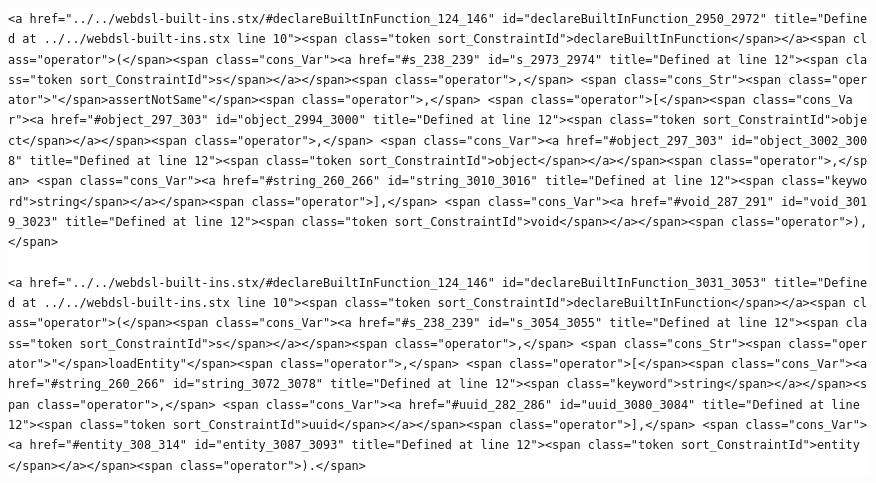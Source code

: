     <a href="../../webdsl-built-ins.stx/#declareBuiltInFunction_124_146" id="declareBuiltInFunction_2950_2972" title="Defined at ../../webdsl-built-ins.stx line 10"><span class="token sort_ConstraintId">declareBuiltInFunction</span></a><span class="operator">(</span><span class="cons_Var"><a href="#s_238_239" id="s_2973_2974" title="Defined at line 12"><span class="token sort_ConstraintId">s</span></a></span><span class="operator">,</span> <span class="cons_Str"><span class="operator">"</span>assertNotSame"</span><span class="operator">,</span> <span class="operator">[</span><span class="cons_Var"><a href="#object_297_303" id="object_2994_3000" title="Defined at line 12"><span class="token sort_ConstraintId">object</span></a></span><span class="operator">,</span> <span class="cons_Var"><a href="#object_297_303" id="object_3002_3008" title="Defined at line 12"><span class="token sort_ConstraintId">object</span></a></span><span class="operator">,</span> <span class="cons_Var"><a href="#string_260_266" id="string_3010_3016" title="Defined at line 12"><span class="keyword">string</span></a></span><span class="operator">],</span> <span class="cons_Var"><a href="#void_287_291" id="void_3019_3023" title="Defined at line 12"><span class="token sort_ConstraintId">void</span></a></span><span class="operator">),</span>

    <a href="../../webdsl-built-ins.stx/#declareBuiltInFunction_124_146" id="declareBuiltInFunction_3031_3053" title="Defined at ../../webdsl-built-ins.stx line 10"><span class="token sort_ConstraintId">declareBuiltInFunction</span></a><span class="operator">(</span><span class="cons_Var"><a href="#s_238_239" id="s_3054_3055" title="Defined at line 12"><span class="token sort_ConstraintId">s</span></a></span><span class="operator">,</span> <span class="cons_Str"><span class="operator">"</span>loadEntity"</span><span class="operator">,</span> <span class="operator">[</span><span class="cons_Var"><a href="#string_260_266" id="string_3072_3078" title="Defined at line 12"><span class="keyword">string</span></a></span><span class="operator">,</span> <span class="cons_Var"><a href="#uuid_282_286" id="uuid_3080_3084" title="Defined at line 12"><span class="token sort_ConstraintId">uuid</span></a></span><span class="operator">],</span> <span class="cons_Var"><a href="#entity_308_314" id="entity_3087_3093" title="Defined at line 12"><span class="token sort_ConstraintId">entity</span></a></span><span class="operator">).</span>

</code></pre></td></tr></tbody></table></div>

[pdmosses/webdsl-statix/webdslstatix/trans/static-semantics/actions/built-ins.stx]: https://github.com/pdmosses/webdsl-statix/blob/master/webdslstatix/trans/static-semantics/actions/built-ins.stx "The source file on GitHub"